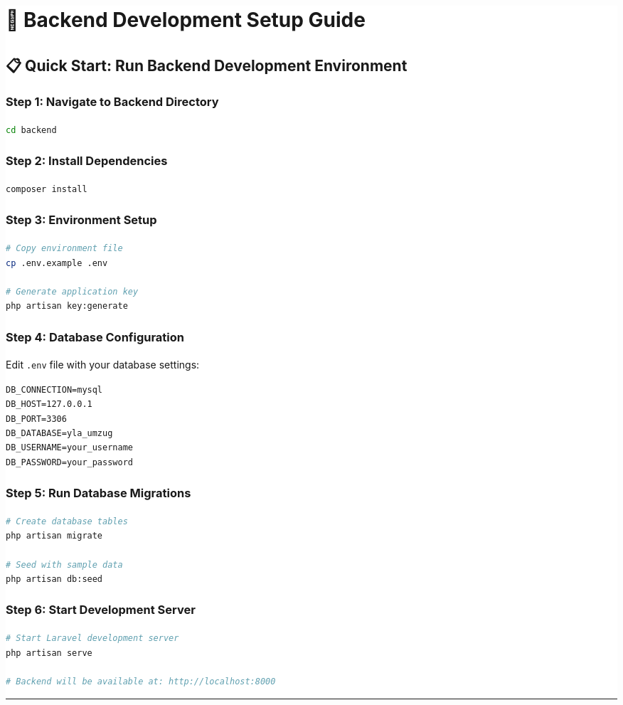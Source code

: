 # 🚀 Backend Development Setup Guide

## 📋 **Quick Start: Run Backend Development Environment**

### **Step 1: Navigate to Backend Directory**
```bash
cd backend
```

### **Step 2: Install Dependencies**
```bash
composer install
```

### **Step 3: Environment Setup**
```bash
# Copy environment file
cp .env.example .env

# Generate application key
php artisan key:generate
```

### **Step 4: Database Configuration**
Edit `.env` file with your database settings:
```env
DB_CONNECTION=mysql
DB_HOST=127.0.0.1
DB_PORT=3306
DB_DATABASE=yla_umzug
DB_USERNAME=your_username
DB_PASSWORD=your_password
```

### **Step 5: Run Database Migrations**
```bash
# Create database tables
php artisan migrate

# Seed with sample data
php artisan db:seed
```

### **Step 6: Start Development Server**
```bash
# Start Laravel development server
php artisan serve

# Backend will be available at: http://localhost:8000
```

---